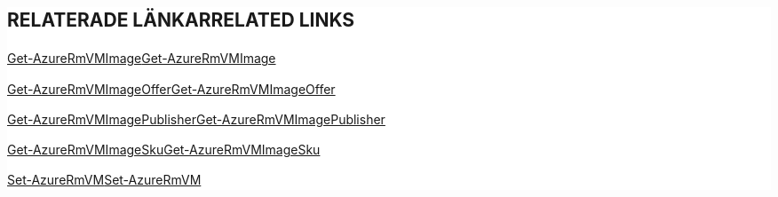## <span data-ttu-id="8d86e-151">RELATERADE LÄNKAR</span><span class="sxs-lookup"><span data-stu-id="8d86e-151">RELATED LINKS</span></span>

[<span data-ttu-id="8d86e-152">Get-AzureRmVMImage</span><span class="sxs-lookup"><span data-stu-id="8d86e-152">Get-AzureRmVMImage</span></span>](./Get-AzureRmVMImage.md)

[<span data-ttu-id="8d86e-153">Get-AzureRmVMImageOffer</span><span class="sxs-lookup"><span data-stu-id="8d86e-153">Get-AzureRmVMImageOffer</span></span>](./Get-AzureRmVMImageOffer.md)

[<span data-ttu-id="8d86e-154">Get-AzureRmVMImagePublisher</span><span class="sxs-lookup"><span data-stu-id="8d86e-154">Get-AzureRmVMImagePublisher</span></span>](./Get-AzureRmVMImagePublisher.md)

[<span data-ttu-id="8d86e-155">Get-AzureRmVMImageSku</span><span class="sxs-lookup"><span data-stu-id="8d86e-155">Get-AzureRmVMImageSku</span></span>](./Get-AzureRmVMImageSku.md)

[<span data-ttu-id="8d86e-156">Set-AzureRmVM</span><span class="sxs-lookup"><span data-stu-id="8d86e-156">Set-AzureRmVM</span></span>](./Set-AzureRmVM.md)



